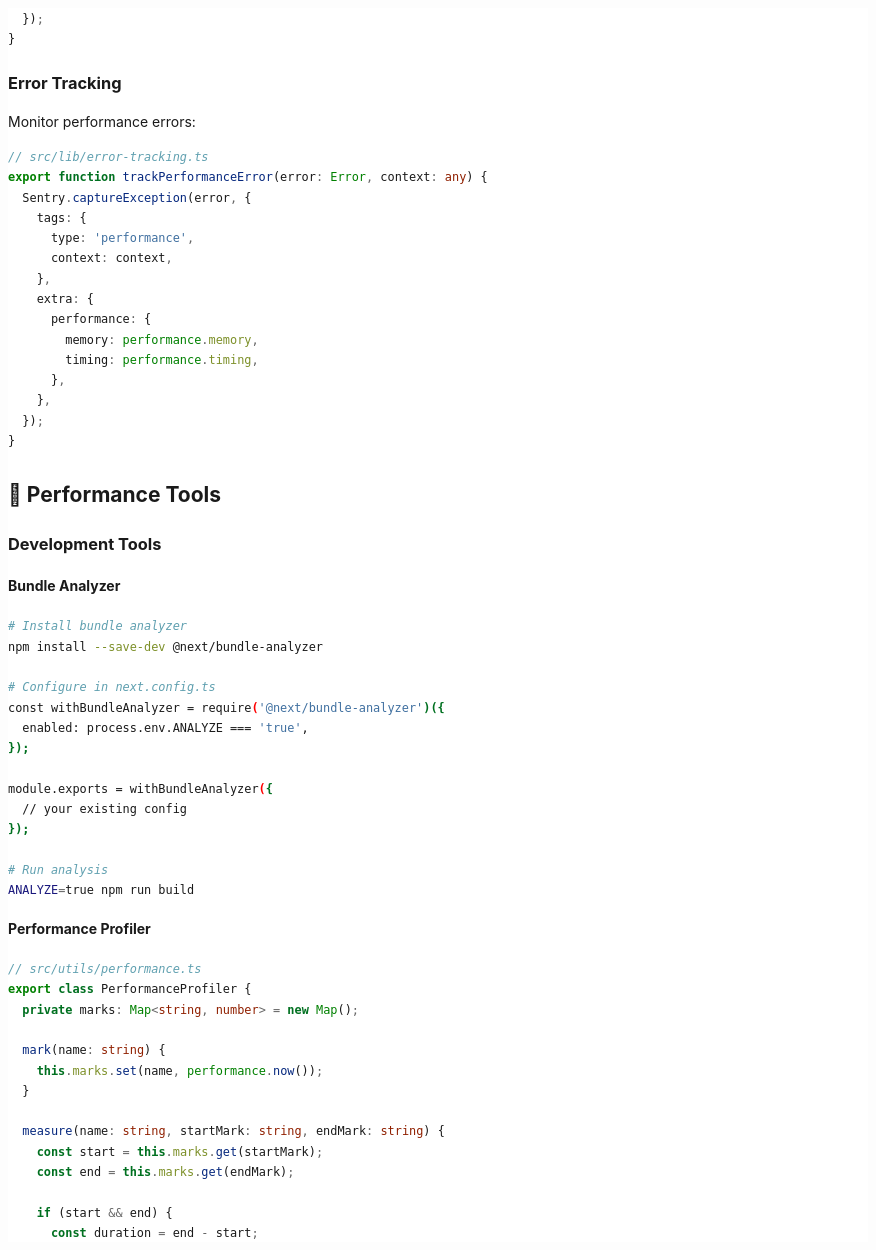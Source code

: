 ```typescript
  });
}
```

### Error Tracking
Monitor performance errors:

```typescript
// src/lib/error-tracking.ts
export function trackPerformanceError(error: Error, context: any) {
  Sentry.captureException(error, {
    tags: {
      type: 'performance',
      context: context,
    },
    extra: {
      performance: {
        memory: performance.memory,
        timing: performance.timing,
      },
    },
  });
}
```

## 🔧 Performance Tools

### Development Tools

#### Bundle Analyzer
```bash
# Install bundle analyzer
npm install --save-dev @next/bundle-analyzer

# Configure in next.config.ts
const withBundleAnalyzer = require('@next/bundle-analyzer')({
  enabled: process.env.ANALYZE === 'true',
});

module.exports = withBundleAnalyzer({
  // your existing config
});

# Run analysis
ANALYZE=true npm run build
```

#### Performance Profiler
```typescript
// src/utils/performance.ts
export class PerformanceProfiler {
  private marks: Map<string, number> = new Map();

  mark(name: string) {
    this.marks.set(name, performance.now());
  }

  measure(name: string, startMark: string, endMark: string) {
    const start = this.marks.get(startMark);
    const end = this.marks.get(endMark);
    
    if (start && end) {
      const duration = end - start;
```